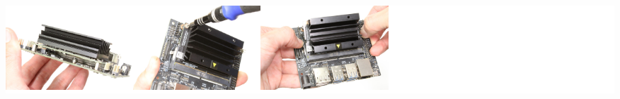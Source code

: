 <img src="images/JB3-Assy_06-1.JPG" witdh="120" height="120"><img src="images/JB3-Assy_06-2.JPG" witdh="120" height="120"><img src="images/JB3-Assy_06-3.JPG" witdh="120" height="120">